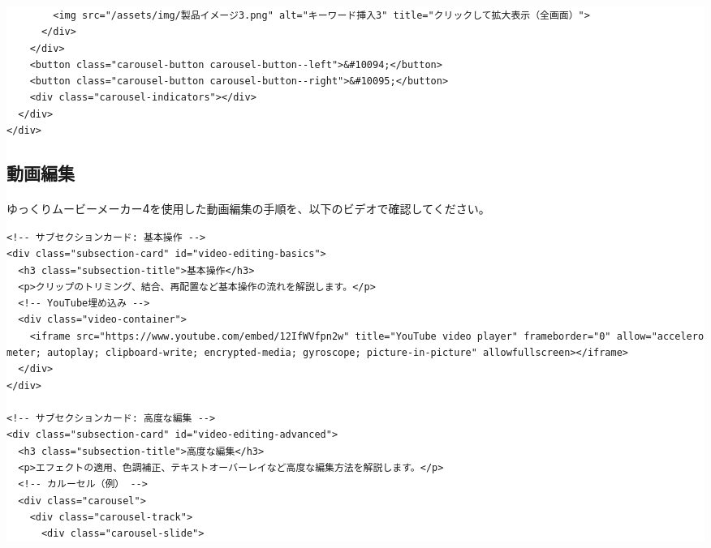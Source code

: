             <img src="/assets/img/製品イメージ3.png" alt="キーワード挿入3" title="クリックして拡大表示（全画面）">
          </div>
        </div>
        <button class="carousel-button carousel-button--left">&#10094;</button>
        <button class="carousel-button carousel-button--right">&#10095;</button>
        <div class="carousel-indicators"></div>
      </div>
    </div>
  </div>

  
  <div id="video-editing" class="section-content">
    <h2 class="section-title">動画編集</h2>
    <p>ゆっくりムービーメーカー4を使用した動画編集の手順を、以下のビデオで確認してください。</p>

    <!-- サブセクションカード: 基本操作 -->
    <div class="subsection-card" id="video-editing-basics">
      <h3 class="subsection-title">基本操作</h3>
      <p>クリップのトリミング、結合、再配置など基本操作の流れを解説します。</p>
      <!-- YouTube埋め込み -->
      <div class="video-container">
        <iframe src="https://www.youtube.com/embed/12IfWVfpn2w" title="YouTube video player" frameborder="0" allow="accelerometer; autoplay; clipboard-write; encrypted-media; gyroscope; picture-in-picture" allowfullscreen></iframe>
      </div>
    </div>

    <!-- サブセクションカード: 高度な編集 -->
    <div class="subsection-card" id="video-editing-advanced">
      <h3 class="subsection-title">高度な編集</h3>
      <p>エフェクトの適用、色調補正、テキストオーバーレイなど高度な編集方法を解説します。</p>
      <!-- カルーセル（例） -->
      <div class="carousel">
        <div class="carousel-track">
          <div class="carousel-slide">